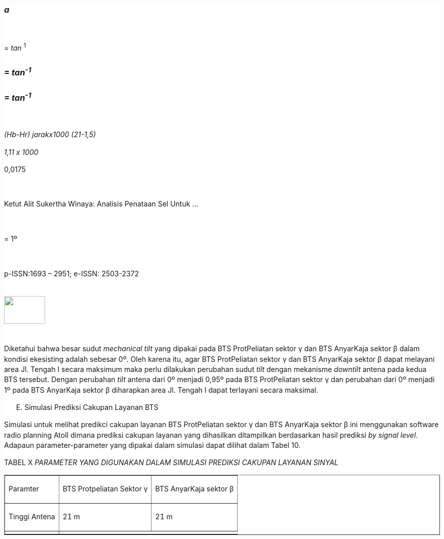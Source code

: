 <div>
<h3><a name="bookmark15"></a><span class="font7" style="font-style:italic;"><a name="bookmark16"></a>a</span></h3>
</div><br clear="all">
<div>
<p><span class="font7">= </span><span class="font7" style="font-style:italic;">tan</span><span class="font7"> <sup>1</sup></span></p>
<h3><a name="bookmark17"></a><span class="font7"><a name="bookmark18"></a>= </span><span class="font7" style="font-style:italic;">tan<sup>-1</sup></span></h3>
<h3><a name="bookmark19"></a><span class="font7"><a name="bookmark20"></a>= </span><span class="font7" style="font-style:italic;">tan<sup>-1</sup></span></h3>
</div><br clear="all">
<div>
<p><span class="font4" style="font-style:italic;">(Hb-Hr) jarakx1000 (21-1,5)</span></p>
<p><span class="font4" style="font-style:italic;">1,11 x 1000</span></p>
<p><span class="font7">0,0175</span></p>
</div><br clear="all">
<div>
<p><span class="font7">Ketut Alit Sukertha Winaya: Analisis Penataan Sel Untuk …</span></p>
</div><br clear="all">
<div>
<p><span class="font7">= 1º</span></p>
</div><br clear="all">
<div>
<p><span class="font7">p-ISSN:1693 – 2951; e-ISSN: </span><span class="font3">2503-2372</span></p>
</div><br clear="all">
<div><img src="https://jurnal.harianregional.com/media/24910-16.png" alt="" style="width:61pt;height:41pt;">
</div><br clear="all">
<p><span class="font7">Diketahui bahwa besar sudut </span><span class="font7" style="font-style:italic;">mechanical tilt</span><span class="font7"> yang dipakai pada BTS ProtPeliatan </span><span class="font2">sektor γ </span><span class="font7">dan BTS AnyarKaja </span><span class="font2">sektor β </span><span class="font7">dalam kondisi ekesisting adalah sebesar 0º. Oleh karena itu, agar </span><span class="font2">BTS ProtPeliatan sektor γ </span><span class="font7">dan BTS AnyarKaja </span><span class="font2">sektor β </span><span class="font7">dapat melayani area Jl. Tengah I secara maksimum maka perlu dilakukan perubahan sudut </span><span class="font7" style="font-style:italic;">tilt</span><span class="font7"> dengan mekanisme </span><span class="font7" style="font-style:italic;">downtilt</span><span class="font7"> antena pada kedua BTS tersebut. Dengan perubahan </span><span class="font7" style="font-style:italic;">tilt</span><span class="font7"> antena dari 0º menjadi 0,95º pada BTS </span><span class="font2">ProtPeliatan sektor γ dan perubahan </span><span class="font7">dari 0º menjadi 1º pada BTS AnyarKaja </span><span class="font2">sektor β diharapkan area Jl. Tengah I dapat </span><span class="font7">terlayani secara maksimal.</span></p>
<ul style="list-style:none;"><li>
<p><span class="font7">E. Simulasi Prediksi Cakupan Layanan BTS</span></p></li></ul>
<p><span class="font7">Simulasi untuk melihat predikci cakupan layanan BTS </span><span class="font2">ProtPeliatan sektor γ </span><span class="font7">dan BTS AnyarKaja </span><span class="font2">sektor β </span><span class="font7">ini menggunakan software radio planning Atoll dimana prediksi cakupan layanan yang dihasilkan ditampilkan berdasarkan hasil prediksi </span><span class="font7" style="font-style:italic;">by signal level</span><span class="font7">. Adapaun parameter-parameter yang dipakai dalam simulasi dapat dilihat dalam Tabel 10.</span></p>
<p><span class="font5">TABEL X </span><span class="font5" style="font-style:italic;">PARAMETER YANG DIGUNAKAN DALAM SIMULASI PREDIKSI CAKUPAN LAYANAN SINYAL</span></p>
<table border="1">
<tr><td style="vertical-align:middle;">
<p><span class="font5">Paramter</span></p></td><td style="vertical-align:bottom;">
<p><span class="font5">BTS Protpeliatan Sektor </span><span class="font2">γ</span></p></td><td style="vertical-align:bottom;">
<p><span class="font5">BTS AnyarKaja </span><span class="font0">sektor β</span></p></td></tr>
<tr><td style="vertical-align:bottom;">
<p><span class="font5">Tinggi Antena</span></p></td><td style="vertical-align:bottom;">
<p><span class="font5">21 m</span></p></td><td style="vertical-align:bottom;">
<p><span class="font5">21 m</span></p></td></tr>
<tr><td style="vertical-align:bottom;">